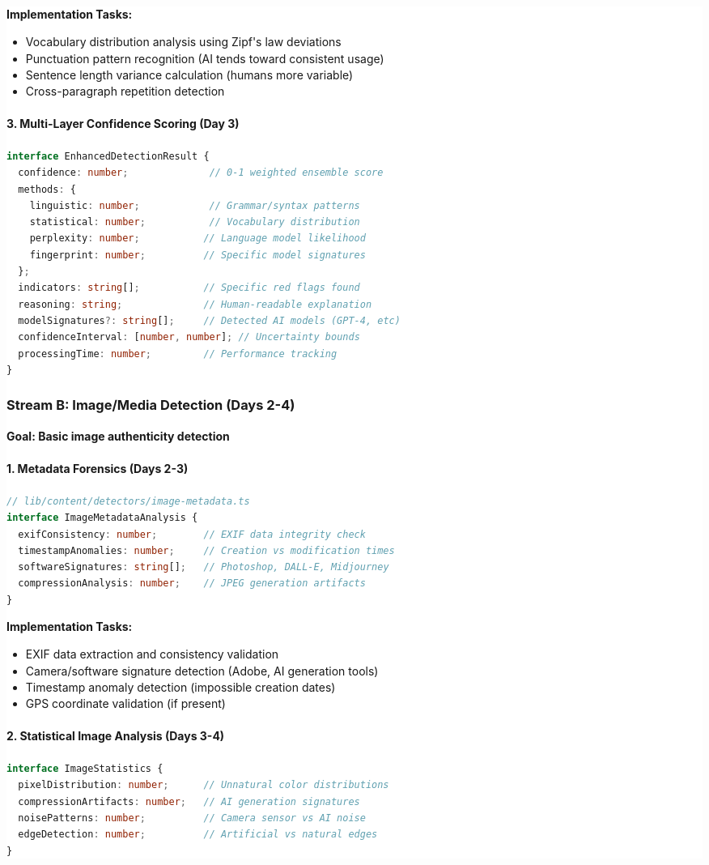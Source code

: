 **Implementation Tasks:**
- Vocabulary distribution analysis using Zipf's law deviations
- Punctuation pattern recognition (AI tends toward consistent usage)
- Sentence length variance calculation (humans more variable)
- Cross-paragraph repetition detection

#### 3. Multi-Layer Confidence Scoring (Day 3)
```typescript
interface EnhancedDetectionResult {
  confidence: number;              // 0-1 weighted ensemble score
  methods: {
    linguistic: number;            // Grammar/syntax patterns
    statistical: number;           // Vocabulary distribution
    perplexity: number;           // Language model likelihood
    fingerprint: number;          // Specific model signatures
  };
  indicators: string[];           // Specific red flags found
  reasoning: string;              // Human-readable explanation
  modelSignatures?: string[];     // Detected AI models (GPT-4, etc)
  confidenceInterval: [number, number]; // Uncertainty bounds
  processingTime: number;         // Performance tracking
}
```

### Stream B: Image/Media Detection (Days 2-4)
**Goal: Basic image authenticity detection**

#### 1. Metadata Forensics (Days 2-3)
```typescript
// lib/content/detectors/image-metadata.ts
interface ImageMetadataAnalysis {
  exifConsistency: number;        // EXIF data integrity check
  timestampAnomalies: number;     // Creation vs modification times
  softwareSignatures: string[];   // Photoshop, DALL-E, Midjourney
  compressionAnalysis: number;    // JPEG generation artifacts
}
```

**Implementation Tasks:**
- EXIF data extraction and consistency validation
- Camera/software signature detection (Adobe, AI generation tools)
- Timestamp anomaly detection (impossible creation dates)
- GPS coordinate validation (if present)

#### 2. Statistical Image Analysis (Days 3-4)
```typescript
interface ImageStatistics {
  pixelDistribution: number;      // Unnatural color distributions
  compressionArtifacts: number;   // AI generation signatures
  noisePatterns: number;          // Camera sensor vs AI noise
  edgeDetection: number;          // Artificial vs natural edges
}
```
